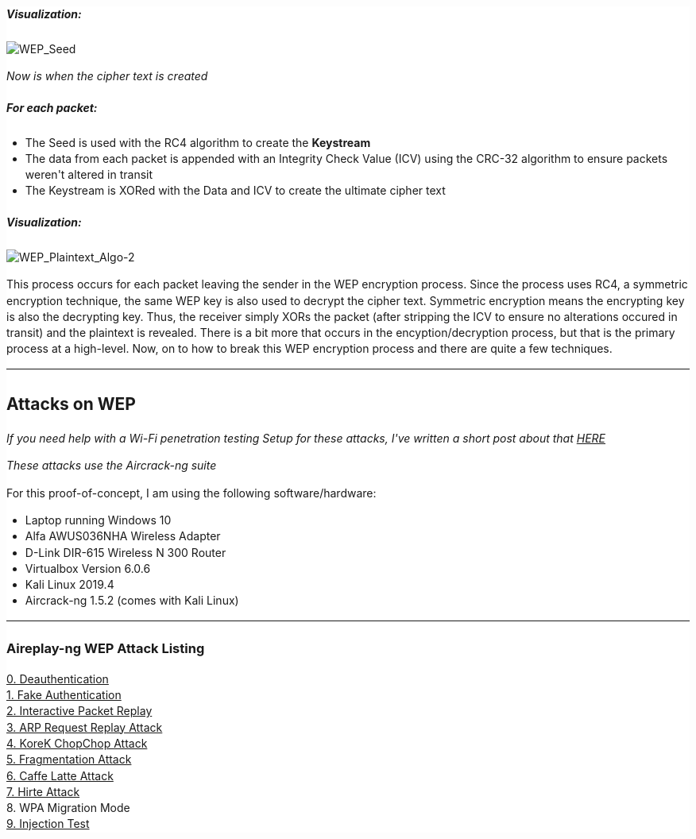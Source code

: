 ##### Visualization:

![WEP_Seed](/content/images/2019/12/WEP_Seed.png)

_Now is when the cipher text is created_

##### For each packet:

- The Seed is used with the RC4 algorithm to create the **Keystream**
- The data from each packet is appended with an Integrity Check Value (ICV) using the CRC-32 algorithm to ensure packets weren't altered in transit
- The Keystream is XORed with the Data and ICV to create the ultimate cipher text

##### Visualization:

![WEP_Plaintext_Algo-2](/content/images/2019/12/WEP_Plaintext_Algo-2.png)

This process occurs for each packet leaving the sender in the WEP encryption process. Since the process uses RC4, a symmetric encryption technique, the same WEP key is also used to decrypt the cipher text. Symmetric encryption means the encrypting key is also the decrypting key. Thus, the receiver simply XORs the packet (after stripping the ICV to ensure no alterations occured in transit) and the plaintext is revealed. There is a bit more that occurs in the encyption/decryption process, but that is the primary process at a high-level. Now, on to how to break this WEP encryption process and there are quite a few techniques.


* * *

## Attacks on WEP


_If you need help with a Wi-Fi penetration testing Setup for these attacks, I've written a short post about that [HERE](/setting-up-a-new-wi-fi-hacking-setup/)_

_These attacks use the Aircrack-ng suite_

For this proof-of-concept, I am using the following software/hardware:

- Laptop running Windows 10
- Alfa AWUS036NHA Wireless Adapter
- D-Link DIR-615 Wireless N 300 Router
- Virtualbox Version 6.0.6
- Kali Linux 2019.4
- Aircrack-ng 1.5.2 (comes with Kali Linux)

* * *

### Aireplay-ng WEP Attack Listing

[0. Deauthentication](#deauthentication)  
[1. Fake Authentication](#fakeauthentication)  
[2. Interactive Packet Replay](#interactivepacketreplay)  
[3. ARP Request Replay Attack](#arprequestreplayattack)  
[4. KoreK ChopChop Attack](#korekchopchopattack)  
[5. Fragmentation Attack](#fragmentationattack)  
[6. Caffe Latte Attack](#caffelatteattack)  
[7. Hirte Attack](#hirteattack)  
8. WPA Migration Mode  
[9. Injection Test](#injectiontest)
